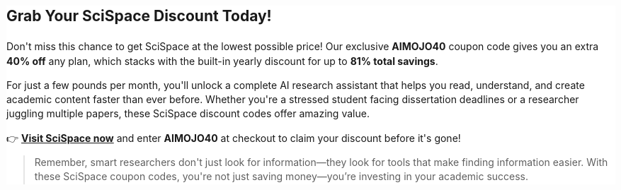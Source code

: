 
## Grab Your SciSpace Discount Today!

Don't miss this chance to get SciSpace at the lowest possible price! Our exclusive **AIMOJO40** coupon code gives you an extra **40% off** any plan, which stacks with the built-in yearly discount for up to **81% total savings**.

For just a few pounds per month, you'll unlock a complete AI research assistant that helps you read, understand, and create academic content faster than ever before. Whether you're a stressed student facing dissertation deadlines or a researcher juggling multiple papers, these SciSpace discount codes offer amazing value.

👉 **[Visit SciSpace now](https://scispace.com/?via=affinco)** and enter **AIMOJO40** at checkout to claim your discount before it's gone!

> Remember, smart researchers don't just look for information—they look for tools that make finding information easier. With these SciSpace coupon codes, you're not just saving money—you’re investing in your academic success.
